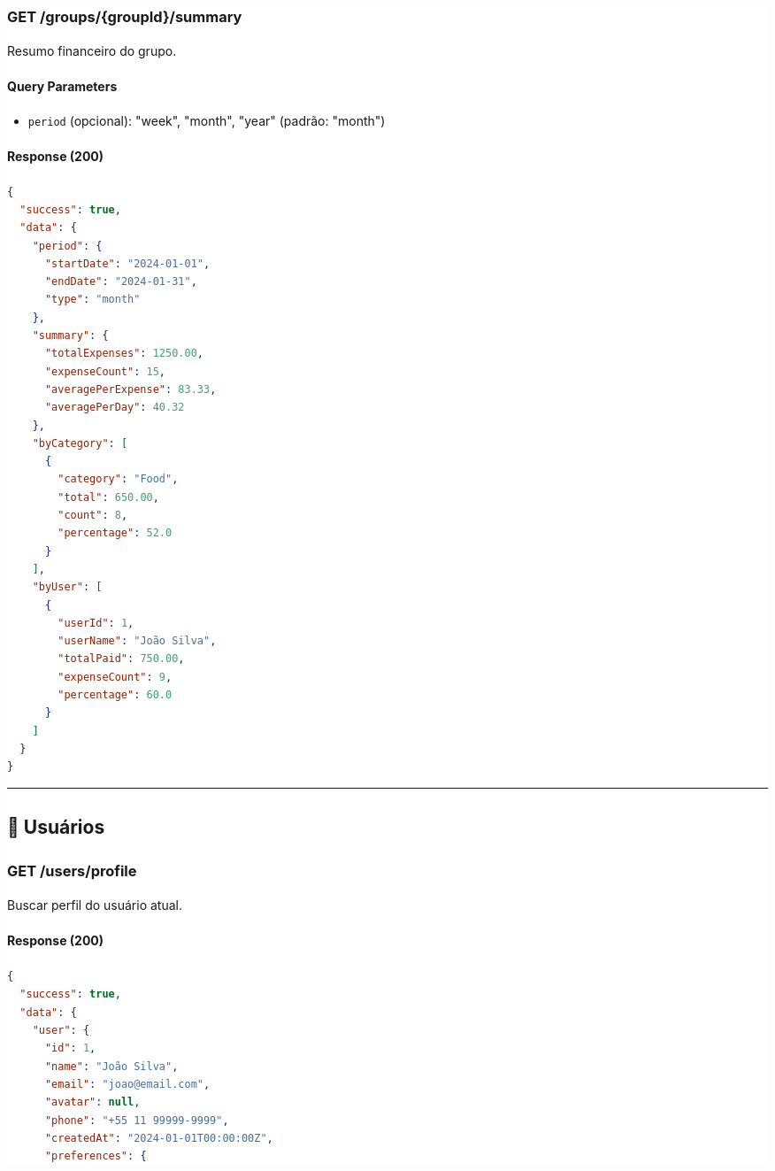 ### **GET /groups/{groupId}/summary**
Resumo financeiro do grupo.

#### **Query Parameters**
- `period` (opcional): "week", "month", "year" (padrão: "month")

#### **Response (200)**
```json
{
  "success": true,
  "data": {
    "period": {
      "startDate": "2024-01-01",
      "endDate": "2024-01-31",
      "type": "month"
    },
    "summary": {
      "totalExpenses": 1250.00,
      "expenseCount": 15,
      "averagePerExpense": 83.33,
      "averagePerDay": 40.32
    },
    "byCategory": [
      {
        "category": "Food",
        "total": 650.00,
        "count": 8,
        "percentage": 52.0
      }
    ],
    "byUser": [
      {
        "userId": 1,
        "userName": "João Silva",
        "totalPaid": 750.00,
        "expenseCount": 9,
        "percentage": 60.0
      }
    ]
  }
}
```

---

## 👤 **Usuários**

### **GET /users/profile**
Buscar perfil do usuário atual.

#### **Response (200)**
```json
{
  "success": true,
  "data": {
    "user": {
      "id": 1,
      "name": "João Silva",
      "email": "joao@email.com",
      "avatar": null,
      "phone": "+55 11 99999-9999",
      "createdAt": "2024-01-01T00:00:00Z",
      "preferences": {
```